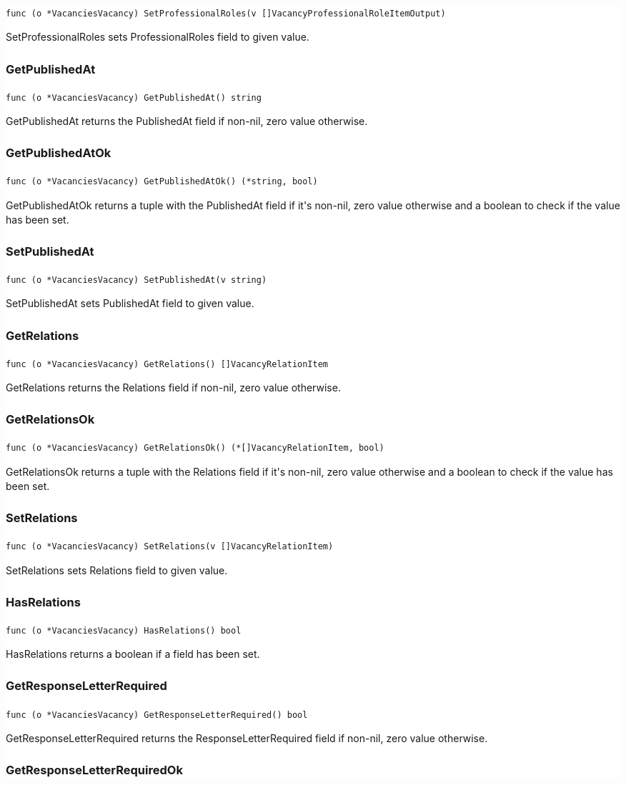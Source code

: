 `func (o *VacanciesVacancy) SetProfessionalRoles(v []VacancyProfessionalRoleItemOutput)`

SetProfessionalRoles sets ProfessionalRoles field to given value.


### GetPublishedAt

`func (o *VacanciesVacancy) GetPublishedAt() string`

GetPublishedAt returns the PublishedAt field if non-nil, zero value otherwise.

### GetPublishedAtOk

`func (o *VacanciesVacancy) GetPublishedAtOk() (*string, bool)`

GetPublishedAtOk returns a tuple with the PublishedAt field if it's non-nil, zero value otherwise
and a boolean to check if the value has been set.

### SetPublishedAt

`func (o *VacanciesVacancy) SetPublishedAt(v string)`

SetPublishedAt sets PublishedAt field to given value.


### GetRelations

`func (o *VacanciesVacancy) GetRelations() []VacancyRelationItem`

GetRelations returns the Relations field if non-nil, zero value otherwise.

### GetRelationsOk

`func (o *VacanciesVacancy) GetRelationsOk() (*[]VacancyRelationItem, bool)`

GetRelationsOk returns a tuple with the Relations field if it's non-nil, zero value otherwise
and a boolean to check if the value has been set.

### SetRelations

`func (o *VacanciesVacancy) SetRelations(v []VacancyRelationItem)`

SetRelations sets Relations field to given value.

### HasRelations

`func (o *VacanciesVacancy) HasRelations() bool`

HasRelations returns a boolean if a field has been set.

### GetResponseLetterRequired

`func (o *VacanciesVacancy) GetResponseLetterRequired() bool`

GetResponseLetterRequired returns the ResponseLetterRequired field if non-nil, zero value otherwise.

### GetResponseLetterRequiredOk

